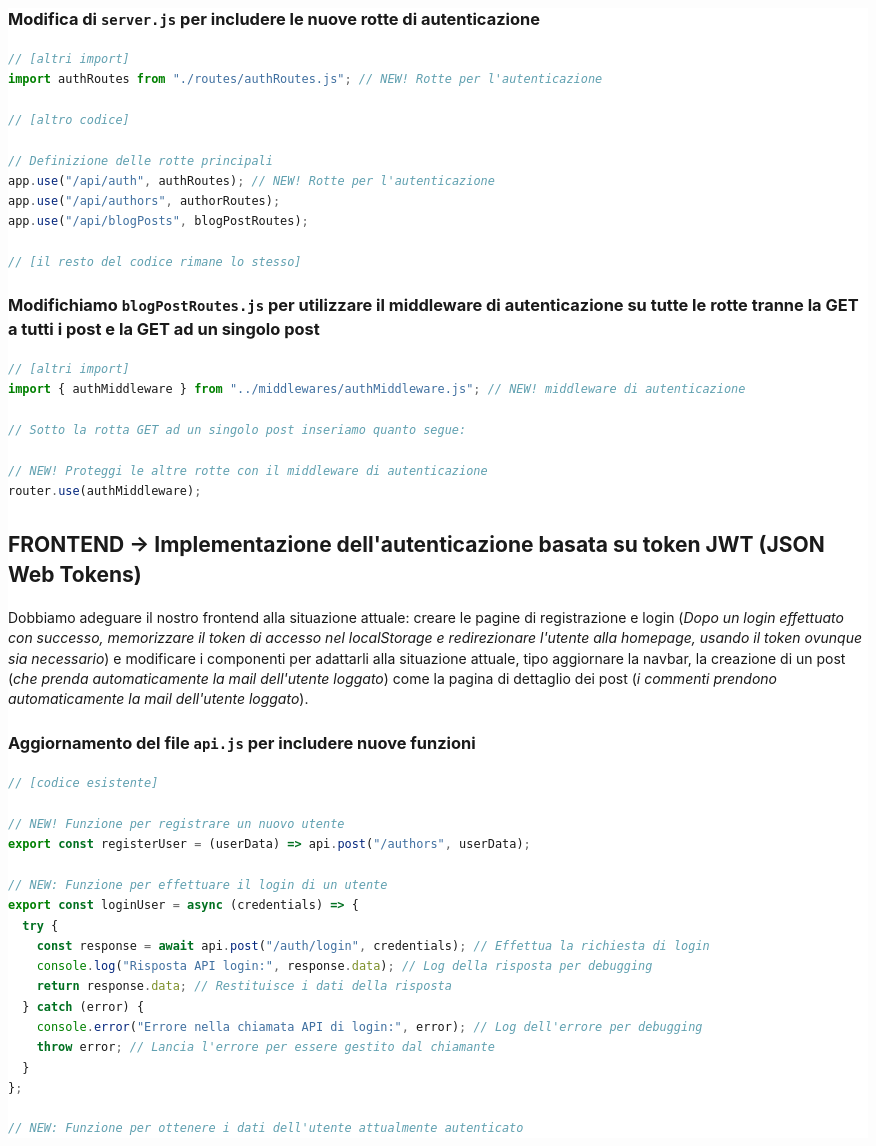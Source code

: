 ### Modifica di `server.js` per includere le nuove rotte di autenticazione

```javascript
// [altri import]
import authRoutes from "./routes/authRoutes.js"; // NEW! Rotte per l'autenticazione

// [altro codice]

// Definizione delle rotte principali
app.use("/api/auth", authRoutes); // NEW! Rotte per l'autenticazione
app.use("/api/authors", authorRoutes);
app.use("/api/blogPosts", blogPostRoutes);

// [il resto del codice rimane lo stesso]
```

### Modifichiamo `blogPostRoutes.js` per utilizzare il middleware di autenticazione su tutte le rotte tranne la GET a tutti i post e la GET ad un singolo post

```javascript
// [altri import]
import { authMiddleware } from "../middlewares/authMiddleware.js"; // NEW! middleware di autenticazione

// Sotto la rotta GET ad un singolo post inseriamo quanto segue:

// NEW! Proteggi le altre rotte con il middleware di autenticazione
router.use(authMiddleware);
```

## FRONTEND -> Implementazione dell'autenticazione basata su token JWT (JSON Web Tokens)

Dobbiamo adeguare il nostro frontend alla situazione attuale: creare le pagine di registrazione e login (_Dopo un login effettuato con successo, memorizzare il token di accesso nel localStorage e redirezionare l'utente alla homepage, usando il token ovunque sia necessario_) e modificare i componenti per adattarli alla situazione attuale, tipo aggiornare la navbar, la creazione di un post (_che prenda automaticamente la mail dell'utente loggato_) come la pagina di dettaglio dei post (_i commenti prendono automaticamente la mail dell'utente loggato_).

### Aggiornamento del file `api.js` per includere nuove funzioni

```javascript
// [codice esistente]

// NEW! Funzione per registrare un nuovo utente
export const registerUser = (userData) => api.post("/authors", userData);

// NEW: Funzione per effettuare il login di un utente
export const loginUser = async (credentials) => {
  try {
    const response = await api.post("/auth/login", credentials); // Effettua la richiesta di login
    console.log("Risposta API login:", response.data); // Log della risposta per debugging
    return response.data; // Restituisce i dati della risposta
  } catch (error) {
    console.error("Errore nella chiamata API di login:", error); // Log dell'errore per debugging
    throw error; // Lancia l'errore per essere gestito dal chiamante
  }
};

// NEW: Funzione per ottenere i dati dell'utente attualmente autenticato
```